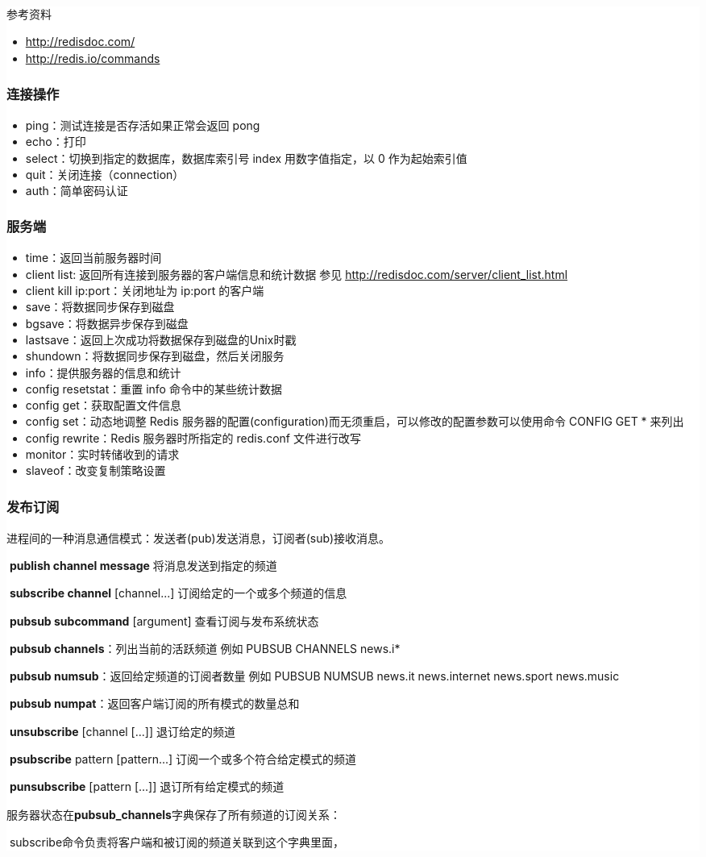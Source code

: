 参考资料

- http://redisdoc.com/
- http://redis.io/commands

### 连接操作

- ping：测试连接是否存活如果正常会返回 pong
- echo：打印
- select：切换到指定的数据库，数据库索引号 index 用数字值指定，以 0 作为起始索引值
- quit：关闭连接（connection）
- auth：简单密码认证

### 服务端

- time：返回当前服务器时间
- client list: 返回所有连接到服务器的客户端信息和统计数据 参见 http://redisdoc.com/server/client_list.html
- client kill ip:port：关闭地址为 ip:port 的客户端
- save：将数据同步保存到磁盘
- bgsave：将数据异步保存到磁盘
- lastsave：返回上次成功将数据保存到磁盘的Unix时戳
- shundown：将数据同步保存到磁盘，然后关闭服务
- info：提供服务器的信息和统计
- config resetstat：重置 info 命令中的某些统计数据
- config get：获取配置文件信息
- config set：动态地调整 Redis 服务器的配置(configuration)而无须重启，可以修改的配置参数可以使用命令 CONFIG GET * 来列出
- config rewrite：Redis 服务器时所指定的 redis.conf 文件进行改写
- monitor：实时转储收到的请求
- slaveof：改变复制策略设置

### 发布订阅

进程间的一种消息通信模式：发送者(pub)发送消息，订阅者(sub)接收消息。 

​	**publish channel message**			将消息发送到指定的频道

​	**subscribe channel** [channel...]		订阅给定的一个或多个频道的信息

​	**pubsub subcommand** [argument] 	查看订阅与发布系统状态

​	**pubsub channels**：列出当前的活跃频道 例如 PUBSUB CHANNELS news.i*

​	**pubsub numsub**：返回给定频道的订阅者数量 例如 PUBSUB NUMSUB news.it news.internet news.sport news.music

​	**pubsub numpat**：返回客户端订阅的所有模式的数量总和

​	**unsubscribe** [channel [...]]			退订给定的频道

​	**psubscribe** pattern [pattern...]  		订阅一个或多个符合给定模式的频道

​	**punsubscribe** [pattern [...]]		退订所有给定模式的频道



服务器状态在**pubsub_channels**字典保存了所有频道的订阅关系：

​	subscribe命令负责将客户端和被订阅的频道关联到这个字典里面，
